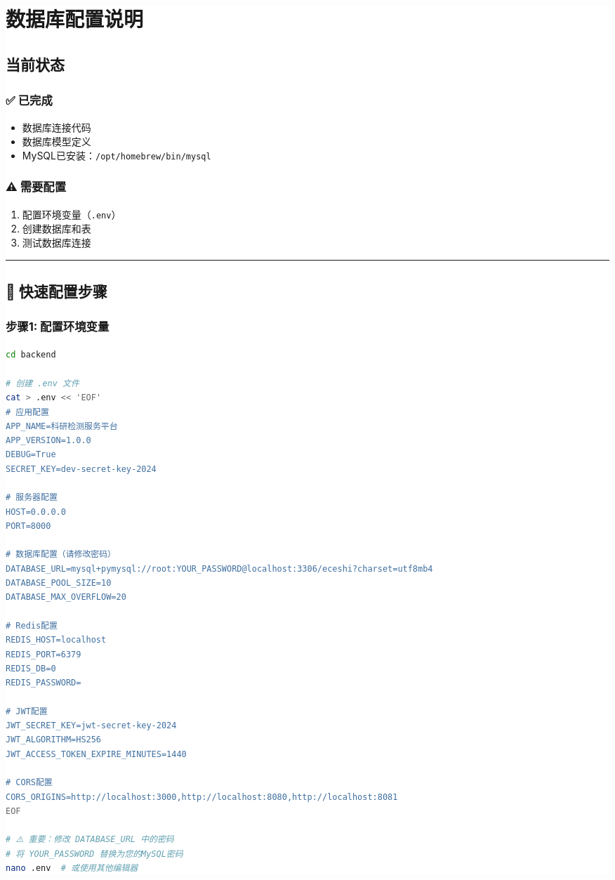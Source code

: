 # 数据库配置说明

## 当前状态

### ✅ 已完成
- 数据库连接代码
- 数据库模型定义
- MySQL已安装：`/opt/homebrew/bin/mysql`

### ⚠️ 需要配置
1. 配置环境变量（`.env`）
2. 创建数据库和表
3. 测试数据库连接

---

## 🔧 快速配置步骤

### 步骤1: 配置环境变量

```bash
cd backend

# 创建 .env 文件
cat > .env << 'EOF'
# 应用配置
APP_NAME=科研检测服务平台
APP_VERSION=1.0.0
DEBUG=True
SECRET_KEY=dev-secret-key-2024

# 服务器配置
HOST=0.0.0.0
PORT=8000

# 数据库配置（请修改密码）
DATABASE_URL=mysql+pymysql://root:YOUR_PASSWORD@localhost:3306/eceshi?charset=utf8mb4
DATABASE_POOL_SIZE=10
DATABASE_MAX_OVERFLOW=20

# Redis配置
REDIS_HOST=localhost
REDIS_PORT=6379
REDIS_DB=0
REDIS_PASSWORD=

# JWT配置
JWT_SECRET_KEY=jwt-secret-key-2024
JWT_ALGORITHM=HS256
JWT_ACCESS_TOKEN_EXPIRE_MINUTES=1440

# CORS配置
CORS_ORIGINS=http://localhost:3000,http://localhost:8080,http://localhost:8081
EOF

# ⚠️ 重要：修改 DATABASE_URL 中的密码
# 将 YOUR_PASSWORD 替换为您的MySQL密码
nano .env  # 或使用其他编辑器
```
